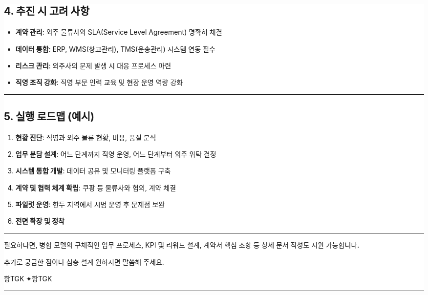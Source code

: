 4\. 추진 시 고려 사항
--------------

*   **계약 관리**: 외주 물류사와 SLA(Service Level Agreement) 명확히 체결
    
*   **데이터 통합**: ERP, WMS(창고관리), TMS(운송관리) 시스템 연동 필수
    
*   **리스크 관리**: 외주사의 문제 발생 시 대응 프로세스 마련
    
*   **직영 조직 강화**: 직영 부문 인력 교육 및 현장 운영 역량 강화
    

* * *

5\. 실행 로드맵 (예시)
---------------

1.  **현황 진단**: 직영과 외주 물류 현황, 비용, 품질 분석
    
2.  **업무 분담 설계**: 어느 단계까지 직영 운영, 어느 단계부터 외주 위탁 결정
    
3.  **시스템 통합 개발**: 데이터 공유 및 모니터링 플랫폼 구축
    
4.  **계약 및 협력 체계 확립**: 쿠팡 등 물류사와 협의, 계약 체결
    
5.  **파일럿 운영**: 한두 지역에서 시범 운영 후 문제점 보완
    
6.  **전면 확장 및 정착**
    

* * *

필요하다면, 병합 모델의 구체적인 업무 프로세스, KPI 및 리워드 설계, 계약서 핵심 조항 등 상세 문서 작성도 지원 가능합니다.

추가로 궁금한 점이나 심층 설계 원하시면 말씀해 주세요.

항TGK ✦항TGK

---

